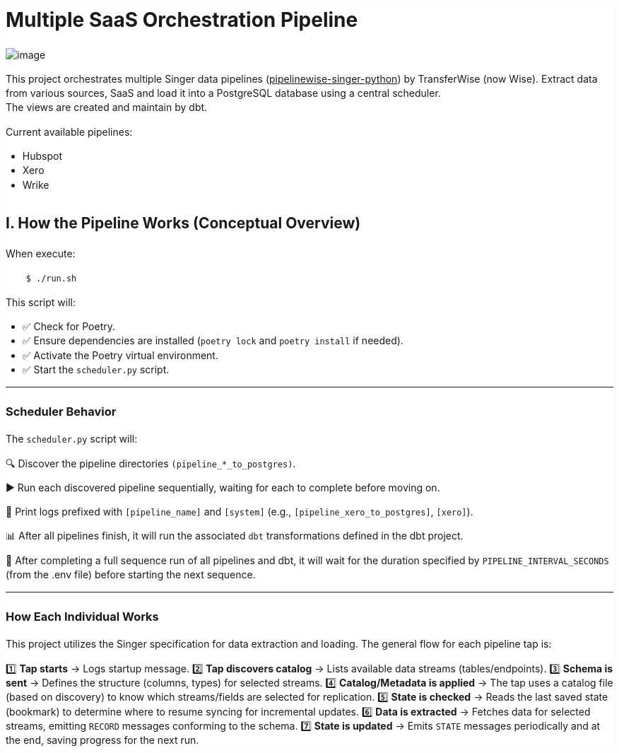 # Multiple SaaS Orchestration Pipeline
![image](https://drive.google.com/uc?export=view&id=1InODc3l5-2qGXMbb3mO97ts58uPedctn)

This project orchestrates multiple Singer data pipelines ([pipelinewise-singer-python](https://github.com/transferwise/pipelinewise-singer-python)) by TransferWise (now Wise). Extract data from various sources, SaaS and load it into a PostgreSQL database using a central scheduler.  
The views are created and maintain by dbt.

Current available pipelines:
- Hubspot
- Xero
- Wrike

## I. How the Pipeline Works (Conceptual Overview)

When execute:
```bash
    $ ./run.sh
```  

This script will:

- ✅ Check for Poetry.
- ✅ Ensure dependencies are installed (`poetry lock` and `poetry install` if needed).
- ✅ Activate the Poetry virtual environment.
- ✅ Start the `scheduler.py` script.

---

### Scheduler Behavior

The `scheduler.py` script will:

🔍 Discover the pipeline directories `(pipeline_*_to_postgres)`.  

▶️ Run each discovered pipeline sequentially, waiting for each to complete before moving on.  

📝 Print logs prefixed with `[pipeline_name]` and `[system]` (e.g., `[pipeline_xero_to_postgres]`, `[xero]`).  

📊 After all pipelines finish, it will run the associated `dbt` transformations defined in the dbt project.  

🔁 After completing a full sequence run of all pipelines and dbt, it will wait for the duration specified by `PIPELINE_INTERVAL_SECONDS` (from the .env file) before starting the next sequence.

---

### How Each Individual Works 

This project utilizes the Singer specification for data extraction and loading. The general flow for each pipeline tap is:

1️⃣  **Tap starts** → Logs startup message.
2️⃣  **Tap discovers catalog** → Lists available data streams (tables/endpoints).
3️⃣  **Schema is sent** → Defines the structure (columns, types) for selected streams.
4️⃣  **Catalog/Metadata is applied** → The tap uses a catalog file (based on discovery) to know which streams/fields are selected for replication.
5️⃣  **State is checked** → Reads the last saved state (bookmark) to determine where to resume syncing for incremental updates.
6️⃣  **Data is extracted** → Fetches data for selected streams, emitting `RECORD` messages conforming to the schema.
7️⃣  **State is updated** → Emits `STATE` messages periodically and at the end, saving progress for the next run.
